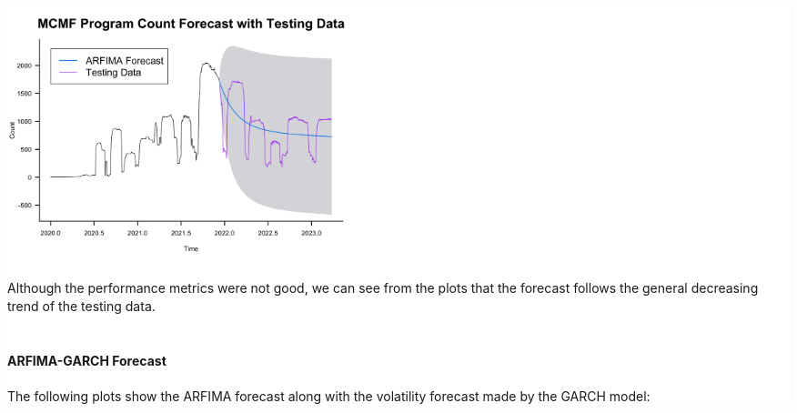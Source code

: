 <img src="plots/ARFIMA_forecast_test.png" style="width:45.0%" />

Although the performance metrics were not good, we can see from the
plots that the forecast follows the general decreasing trend of the
testing data. <br><br>

#### ARFIMA-GARCH Forecast

The following plots show the ARFIMA forecast along with the volatility
forecast made by the GARCH model:
